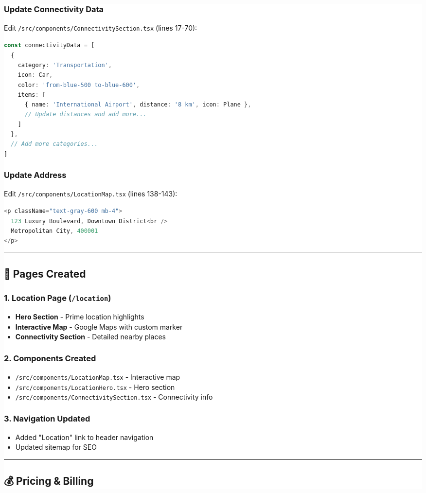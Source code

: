 ### Update Connectivity Data

Edit `/src/components/ConnectivitySection.tsx` (lines 17-70):

```typescript
const connectivityData = [
  {
    category: 'Transportation',
    icon: Car,
    color: 'from-blue-500 to-blue-600',
    items: [
      { name: 'International Airport', distance: '8 km', icon: Plane },
      // Update distances and add more...
    ]
  },
  // Add more categories...
]
```

### Update Address

Edit `/src/components/LocationMap.tsx` (lines 138-143):

```typescript
<p className="text-gray-600 mb-4">
  123 Luxury Boulevard, Downtown District<br />
  Metropolitan City, 400001
</p>
```

---

## 📱 Pages Created

### 1. Location Page (`/location`)
- **Hero Section** - Prime location highlights
- **Interactive Map** - Google Maps with custom marker
- **Connectivity Section** - Detailed nearby places

### 2. Components Created
- `/src/components/LocationMap.tsx` - Interactive map
- `/src/components/LocationHero.tsx` - Hero section
- `/src/components/ConnectivitySection.tsx` - Connectivity info

### 3. Navigation Updated
- Added "Location" link to header navigation
- Updated sitemap for SEO

---

## 💰 Pricing & Billing
